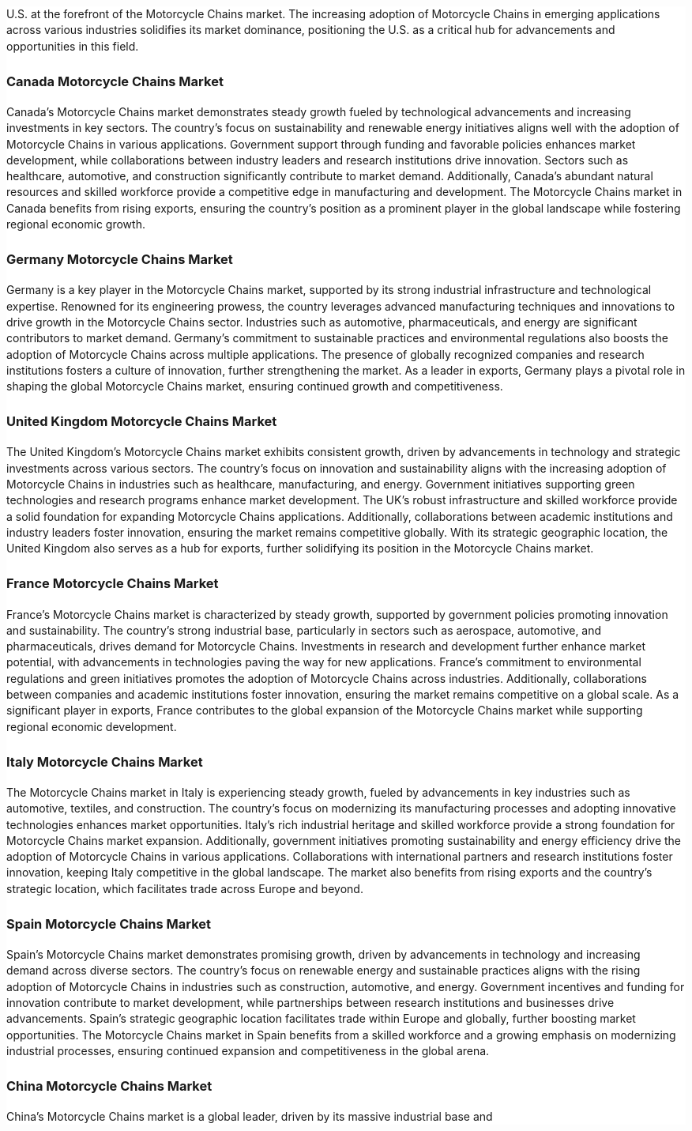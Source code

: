 U.S. at the forefront of the Motorcycle Chains market. The increasing adoption of Motorcycle Chains in emerging applications across various industries solidifies its market dominance, positioning the U.S. as a critical hub for advancements and opportunities in this field.</p><h3>Canada Motorcycle Chains Market</h3><p>Canada&rsquo;s Motorcycle Chains market demonstrates steady growth fueled by technological advancements and increasing investments in key sectors. The country&rsquo;s focus on sustainability and renewable energy initiatives aligns well with the adoption of Motorcycle Chains in various applications. Government support through funding and favorable policies enhances market development, while collaborations between industry leaders and research institutions drive innovation. Sectors such as healthcare, automotive, and construction significantly contribute to market demand. Additionally, Canada&rsquo;s abundant natural resources and skilled workforce provide a competitive edge in manufacturing and development. The Motorcycle Chains market in Canada benefits from rising exports, ensuring the country&rsquo;s position as a prominent player in the global landscape while fostering regional economic growth.</p><h3>Germany Motorcycle Chains Market</h3><p>Germany is a key player in the Motorcycle Chains market, supported by its strong industrial infrastructure and technological expertise. Renowned for its engineering prowess, the country leverages advanced manufacturing techniques and innovations to drive growth in the Motorcycle Chains sector. Industries such as automotive, pharmaceuticals, and energy are significant contributors to market demand. Germany&rsquo;s commitment to sustainable practices and environmental regulations also boosts the adoption of Motorcycle Chains across multiple applications. The presence of globally recognized companies and research institutions fosters a culture of innovation, further strengthening the market. As a leader in exports, Germany plays a pivotal role in shaping the global Motorcycle Chains market, ensuring continued growth and competitiveness.</p><h3>United Kingdom Motorcycle Chains Market</h3><p>The United Kingdom&rsquo;s Motorcycle Chains market exhibits consistent growth, driven by advancements in technology and strategic investments across various sectors. The country&rsquo;s focus on innovation and sustainability aligns with the increasing adoption of Motorcycle Chains in industries such as healthcare, manufacturing, and energy. Government initiatives supporting green technologies and research programs enhance market development. The UK&rsquo;s robust infrastructure and skilled workforce provide a solid foundation for expanding Motorcycle Chains applications. Additionally, collaborations between academic institutions and industry leaders foster innovation, ensuring the market remains competitive globally. With its strategic geographic location, the United Kingdom also serves as a hub for exports, further solidifying its position in the Motorcycle Chains market.</p><h3>France Motorcycle Chains Market</h3><p>France&rsquo;s Motorcycle Chains market is characterized by steady growth, supported by government policies promoting innovation and sustainability. The country&rsquo;s strong industrial base, particularly in sectors such as aerospace, automotive, and pharmaceuticals, drives demand for Motorcycle Chains. Investments in research and development further enhance market potential, with advancements in technologies paving the way for new applications. France&rsquo;s commitment to environmental regulations and green initiatives promotes the adoption of Motorcycle Chains across industries. Additionally, collaborations between companies and academic institutions foster innovation, ensuring the market remains competitive on a global scale. As a significant player in exports, France contributes to the global expansion of the Motorcycle Chains market while supporting regional economic development.</p><h3>Italy Motorcycle Chains Market</h3><p>The Motorcycle Chains market in Italy is experiencing steady growth, fueled by advancements in key industries such as automotive, textiles, and construction. The country&rsquo;s focus on modernizing its manufacturing processes and adopting innovative technologies enhances market opportunities. Italy&rsquo;s rich industrial heritage and skilled workforce provide a strong foundation for Motorcycle Chains market expansion. Additionally, government initiatives promoting sustainability and energy efficiency drive the adoption of Motorcycle Chains in various applications. Collaborations with international partners and research institutions foster innovation, keeping Italy competitive in the global landscape. The market also benefits from rising exports and the country&rsquo;s strategic location, which facilitates trade across Europe and beyond.</p><h3>Spain Motorcycle Chains Market</h3><p>Spain&rsquo;s Motorcycle Chains market demonstrates promising growth, driven by advancements in technology and increasing demand across diverse sectors. The country&rsquo;s focus on renewable energy and sustainable practices aligns with the rising adoption of Motorcycle Chains in industries such as construction, automotive, and energy. Government incentives and funding for innovation contribute to market development, while partnerships between research institutions and businesses drive advancements. Spain&rsquo;s strategic geographic location facilitates trade within Europe and globally, further boosting market opportunities. The Motorcycle Chains market in Spain benefits from a skilled workforce and a growing emphasis on modernizing industrial processes, ensuring continued expansion and competitiveness in the global arena.</p><h3>China Motorcycle Chains Market</h3><p>China&rsquo;s Motorcycle Chains market is a global leader, driven by its massive industrial base and